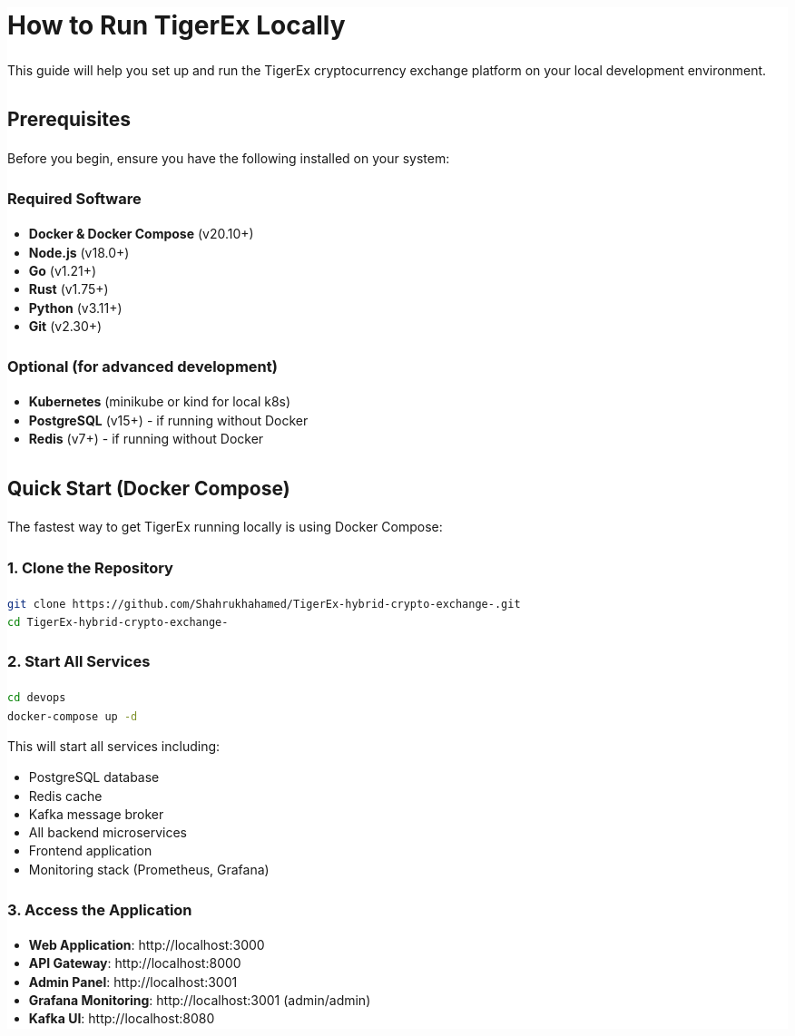 # How to Run TigerEx Locally

This guide will help you set up and run the TigerEx cryptocurrency exchange platform on your local development environment.

## Prerequisites

Before you begin, ensure you have the following installed on your system:

### Required Software
- **Docker & Docker Compose** (v20.10+)
- **Node.js** (v18.0+)
- **Go** (v1.21+)
- **Rust** (v1.75+)
- **Python** (v3.11+)
- **Git** (v2.30+)

### Optional (for advanced development)
- **Kubernetes** (minikube or kind for local k8s)
- **PostgreSQL** (v15+) - if running without Docker
- **Redis** (v7+) - if running without Docker

## Quick Start (Docker Compose)

The fastest way to get TigerEx running locally is using Docker Compose:

### 1. Clone the Repository
```bash
git clone https://github.com/Shahrukhahamed/TigerEx-hybrid-crypto-exchange-.git
cd TigerEx-hybrid-crypto-exchange-
```

### 2. Start All Services
```bash
cd devops
docker-compose up -d
```

This will start all services including:
- PostgreSQL database
- Redis cache
- Kafka message broker
- All backend microservices
- Frontend application
- Monitoring stack (Prometheus, Grafana)

### 3. Access the Application
- **Web Application**: http://localhost:3000
- **API Gateway**: http://localhost:8000
- **Admin Panel**: http://localhost:3001
- **Grafana Monitoring**: http://localhost:3001 (admin/admin)
- **Kafka UI**: http://localhost:8080
